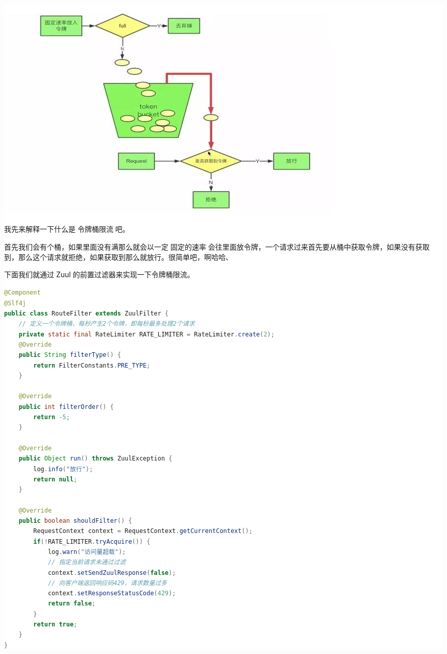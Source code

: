 ![](./image/c12/cloud-13.png)

我先来解释一下什么是 令牌桶限流 吧。

首先我们会有个桶，如果里面没有满那么就会以一定 固定的速率 会往里面放令牌，一个请求过来首先要从桶中获取令牌，如果没有获取到，那么这个请求就拒绝，如果获取到那么就放行。很简单吧，啊哈哈、

下面我们就通过 Zuul 的前置过滤器来实现一下令牌桶限流。

```java
@Component
@Slf4j
public class RouteFilter extends ZuulFilter {
    // 定义一个令牌桶，每秒产生2个令牌，即每秒最多处理2个请求
    private static final RateLimiter RATE_LIMITER = RateLimiter.create(2);
    @Override
    public String filterType() {
        return FilterConstants.PRE_TYPE;
    }

    @Override
    public int filterOrder() {
        return -5;
    }

    @Override
    public Object run() throws ZuulException {
        log.info("放行");
        return null;
    }

    @Override
    public boolean shouldFilter() {
        RequestContext context = RequestContext.getCurrentContext();
        if(!RATE_LIMITER.tryAcquire()) {
            log.warn("访问量超载");
            // 指定当前请求未通过过滤
            context.setSendZuulResponse(false);
            // 向客户端返回响应码429，请求数量过多
            context.setResponseStatusCode(429);
            return false;
        }
        return true;
    }
}
```